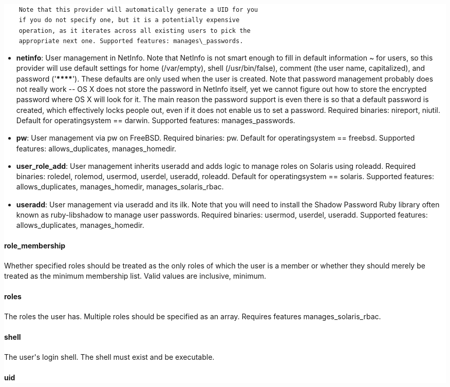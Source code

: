         Note that this provider will automatically generate a UID for you
        if you do not specify one, but it is a potentially expensive
        operation, as it iterates across all existing users to pick the
        appropriate next one. Supported features: manages\_passwords.


-   **netinfo**: User management in NetInfo. Note that NetInfo is not smart enough to fill in default information
      ~ for users, so this provider will use default settings for home
        (/var/empty), shell (/usr/bin/false), comment (the user name,
        capitalized), and password ('**\*\*\*\***'). These defaults are
        only used when the user is created. Note that password management
        probably does not really work -- OS X does not store the password
        in NetInfo itself, yet we cannot figure out how to store the
        encrypted password where OS X will look for it. The main reason the
        password support is even there is so that a default password is
        created, which effectively locks people out, even if it does not
        enable us to set a password. Required binaries: nireport, niutil.
        Default for operatingsystem == darwin. Supported features:
        manages\_passwords.


-   **pw**: User management via pw on FreeBSD. Required binaries:
    pw. Default for operatingsystem == freebsd. Supported features:
    allows\_duplicates, manages\_homedir.

-   **user\_role\_add**: User management inherits useradd and adds
    logic to manage roles on Solaris using roleadd. Required binaries:
    roledel, rolemod, usermod, userdel, useradd, roleadd. Default for
    operatingsystem == solaris. Supported features: allows\_duplicates,
    manages\_homedir, manages\_solaris\_rbac.

-   **useradd**: User management via useradd and its ilk. Note that
    you will need to install the Shadow Password Ruby library often
    known as ruby-libshadow to manage user passwords. Required
    binaries: usermod, userdel, useradd. Supported features:
    allows\_duplicates, manages\_homedir.


#### role\_membership

Whether specified roles should be treated as the only roles of
which the user is a member or whether they should merely be treated
as the minimum membership list. Valid values are inclusive,
minimum.

#### roles

The roles the user has. Multiple roles should be specified as an
array. Requires features manages\_solaris\_rbac.

#### shell

The user's login shell. The shell must exist and be executable.

#### uid
